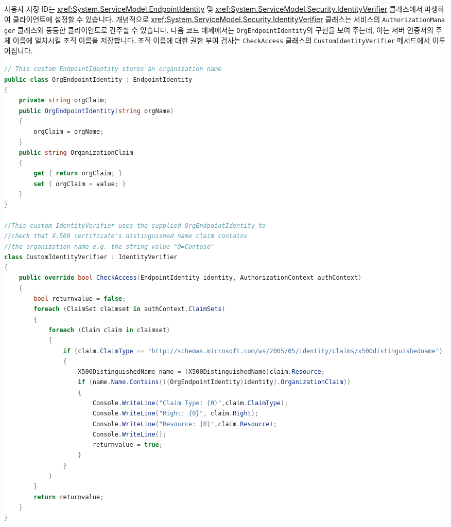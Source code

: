  사용자 지정 ID는 <xref:System.ServiceModel.EndpointIdentity> 및 <xref:System.ServiceModel.Security.IdentityVerifier> 클래스에서 파생하여 클라이언트에 설정할 수 있습니다. 개념적으로 <xref:System.ServiceModel.Security.IdentityVerifier> 클래스는 서비스의 `AuthorizationManager` 클래스와 동등한 클라이언트로 간주할 수 있습니다. 다음 코드 예제에서는 `OrgEndpointIdentity`의 구현을 보여 주는데, 이는 서버 인증서의 주체 이름에 일치시킬 조직 이름을 저장합니다. 조직 이름에 대한 권한 부여 검사는 `CheckAccess` 클래스의 `CustomIdentityVerifier` 메서드에서 이루어집니다.

```csharp
// This custom EndpointIdentity stores an organization name
public class OrgEndpointIdentity : EndpointIdentity
{
    private string orgClaim;
    public OrgEndpointIdentity(string orgName)
    {
        orgClaim = orgName;
    }
    public string OrganizationClaim
    {
        get { return orgClaim; }
        set { orgClaim = value; }
    }
}

//This custom IdentityVerifier uses the supplied OrgEndpointIdentity to
//check that X.509 certificate's distinguished name claim contains
//the organization name e.g. the string value "O=Contoso"
class CustomIdentityVerifier : IdentityVerifier
{
    public override bool CheckAccess(EndpointIdentity identity, AuthorizationContext authContext)
    {
        bool returnvalue = false;
        foreach (ClaimSet claimset in authContext.ClaimSets)
        {
            foreach (Claim claim in claimset)
            {
                if (claim.ClaimType == "http://schemas.microsoft.com/ws/2005/05/identity/claims/x500distinguishedname")
                {
                    X500DistinguishedName name = (X500DistinguishedName)claim.Resource;
                    if (name.Name.Contains(((OrgEndpointIdentity)identity).OrganizationClaim))
                    {
                        Console.WriteLine("Claim Type: {0}",claim.ClaimType);
                        Console.WriteLine("Right: {0}", claim.Right);
                        Console.WriteLine("Resource: {0}",claim.Resource);
                        Console.WriteLine();
                        returnvalue = true;
                    }
                }
            }
        }
        return returnvalue;
    }
}
```
